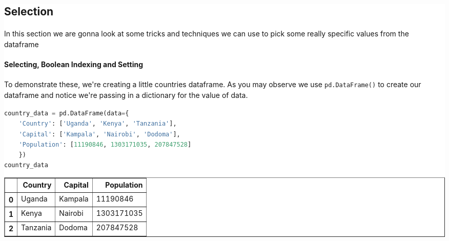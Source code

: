 

## Selection

In this section we are gonna look at some tricks and techniques we can use to pick some really specific values from the dataframe

#### Selecting, Boolean Indexing and Setting

To demonstrate these, we're creating a little countries dataframe. As you may observe we use `pd.DataFrame()` to create our dataframe and notice we're passing in a dictionary for the value of data.


```python
country_data = pd.DataFrame(data={
    'Country': ['Uganda', 'Kenya', 'Tanzania'],
    'Capital': ['Kampala', 'Nairobi', 'Dodoma'],
    'Population': [11190846, 1303171035, 207847528]
    })
country_data
```




<div>
<style scoped>
    .dataframe tbody tr th:only-of-type {
        vertical-align: middle;
    }

    .dataframe tbody tr th {
        vertical-align: top;
    }

    .dataframe thead th {
        text-align: right;
    }
</style>
<table border="1" class="dataframe">
  <thead>
    <tr style="text-align: right;">
      <th></th>
      <th>Country</th>
      <th>Capital</th>
      <th>Population</th>
    </tr>
  </thead>
  <tbody>
    <tr>
      <th>0</th>
      <td>Uganda</td>
      <td>Kampala</td>
      <td>11190846</td>
    </tr>
    <tr>
      <th>1</th>
      <td>Kenya</td>
      <td>Nairobi</td>
      <td>1303171035</td>
    </tr>
    <tr>
      <th>2</th>
      <td>Tanzania</td>
      <td>Dodoma</td>
      <td>207847528</td>
    </tr>
  </tbody>